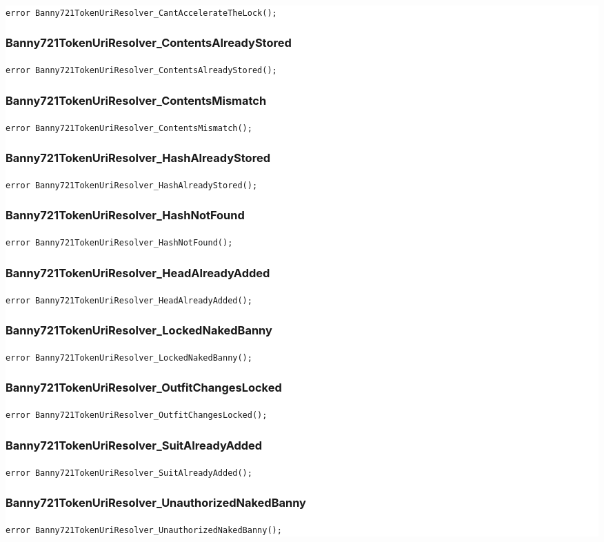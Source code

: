 ```solidity
error Banny721TokenUriResolver_CantAccelerateTheLock();
```

### Banny721TokenUriResolver_ContentsAlreadyStored

```solidity
error Banny721TokenUriResolver_ContentsAlreadyStored();
```

### Banny721TokenUriResolver_ContentsMismatch

```solidity
error Banny721TokenUriResolver_ContentsMismatch();
```

### Banny721TokenUriResolver_HashAlreadyStored

```solidity
error Banny721TokenUriResolver_HashAlreadyStored();
```

### Banny721TokenUriResolver_HashNotFound

```solidity
error Banny721TokenUriResolver_HashNotFound();
```

### Banny721TokenUriResolver_HeadAlreadyAdded

```solidity
error Banny721TokenUriResolver_HeadAlreadyAdded();
```

### Banny721TokenUriResolver_LockedNakedBanny

```solidity
error Banny721TokenUriResolver_LockedNakedBanny();
```

### Banny721TokenUriResolver_OutfitChangesLocked

```solidity
error Banny721TokenUriResolver_OutfitChangesLocked();
```

### Banny721TokenUriResolver_SuitAlreadyAdded

```solidity
error Banny721TokenUriResolver_SuitAlreadyAdded();
```

### Banny721TokenUriResolver_UnauthorizedNakedBanny

```solidity
error Banny721TokenUriResolver_UnauthorizedNakedBanny();
```
